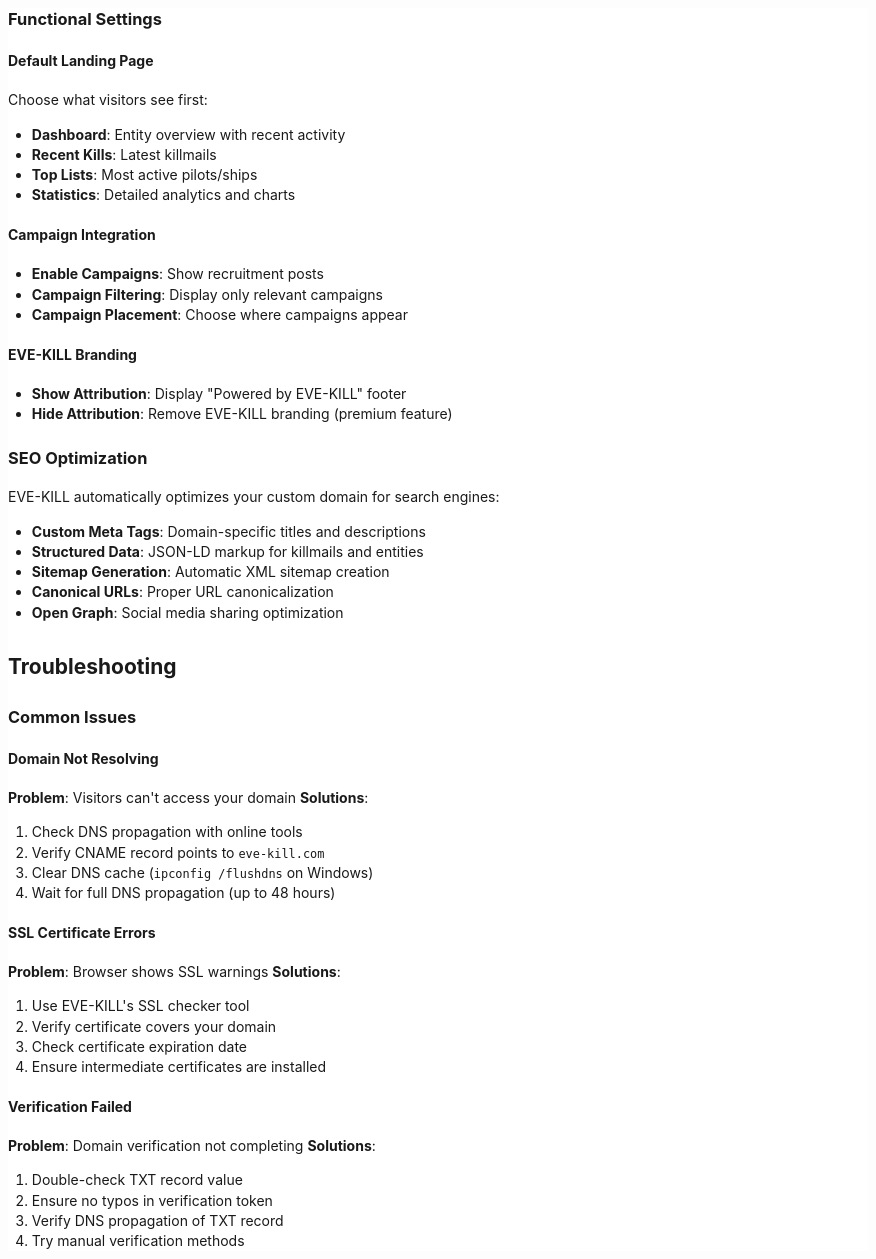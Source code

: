 ### Functional Settings

#### Default Landing Page
Choose what visitors see first:
- **Dashboard**: Entity overview with recent activity
- **Recent Kills**: Latest killmails
- **Top Lists**: Most active pilots/ships
- **Statistics**: Detailed analytics and charts

#### Campaign Integration
- **Enable Campaigns**: Show recruitment posts
- **Campaign Filtering**: Display only relevant campaigns
- **Campaign Placement**: Choose where campaigns appear

#### EVE-KILL Branding
- **Show Attribution**: Display "Powered by EVE-KILL" footer
- **Hide Attribution**: Remove EVE-KILL branding (premium feature)

### SEO Optimization

EVE-KILL automatically optimizes your custom domain for search engines:

- **Custom Meta Tags**: Domain-specific titles and descriptions
- **Structured Data**: JSON-LD markup for killmails and entities
- **Sitemap Generation**: Automatic XML sitemap creation
- **Canonical URLs**: Proper URL canonicalization
- **Open Graph**: Social media sharing optimization

## Troubleshooting

### Common Issues

#### Domain Not Resolving
**Problem**: Visitors can't access your domain
**Solutions**:
1. Check DNS propagation with online tools
2. Verify CNAME record points to `eve-kill.com`
3. Clear DNS cache (`ipconfig /flushdns` on Windows)
4. Wait for full DNS propagation (up to 48 hours)

#### SSL Certificate Errors
**Problem**: Browser shows SSL warnings
**Solutions**:
1. Use EVE-KILL's SSL checker tool
2. Verify certificate covers your domain
3. Check certificate expiration date
4. Ensure intermediate certificates are installed

#### Verification Failed
**Problem**: Domain verification not completing
**Solutions**:
1. Double-check TXT record value
2. Ensure no typos in verification token
3. Verify DNS propagation of TXT record
4. Try manual verification methods
